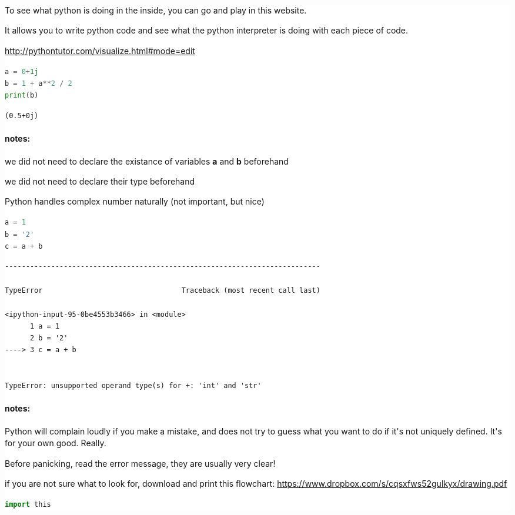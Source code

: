 To see what python is doing in the inside, you can go and play in this website.

It allows you to write python code and see what the python interpreter is doing with each piece of code.


http://pythontutor.com/visualize.html#mode=edit


```python
a = 0+1j
b = 1 + a**2 / 2
print(b)
```

    (0.5+0j)


#### notes:

we did not need to declare the existance of variables **a** and **b** beforehand

we did not need to declare their type beforehand

Python handles complex number naturally (not important, but nice)


```python
a = 1
b = '2'
c = a + b
```


    ---------------------------------------------------------------------------

    TypeError                                 Traceback (most recent call last)

    <ipython-input-95-0be4553b3466> in <module>
          1 a = 1
          2 b = '2'
    ----> 3 c = a + b
    

    TypeError: unsupported operand type(s) for +: 'int' and 'str'


#### notes:

Python will complain loudly if you make a mistake, and does not try to guess what you want to do if it's not uniquely defined.
It's for your own good.
Really.

Before panicking, read the error message, they are usually very clear!

if you are not sure what to look for, download and print this flowchart:
https://www.dropbox.com/s/cqsxfws52gulkyx/drawing.pdf


```python
import this
```
